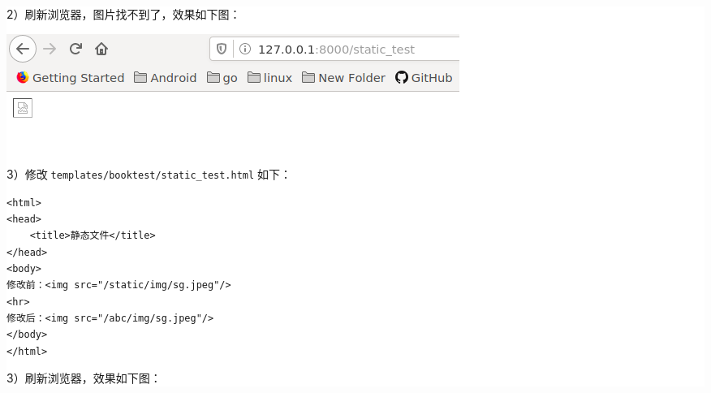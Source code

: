 2）刷新浏览器，图片找不到了，效果如下图：

![](assets/2020-01-15-16-25-56.png)

3）修改 `templates/booktest/static_test.html` 如下：

```
<html>
<head>
    <title>静态文件</title>
</head>
<body>
修改前：<img src="/static/img/sg.jpeg"/>
<hr>
修改后：<img src="/abc/img/sg.jpeg"/>
</body>
</html>
```

3）刷新浏览器，效果如下图：
